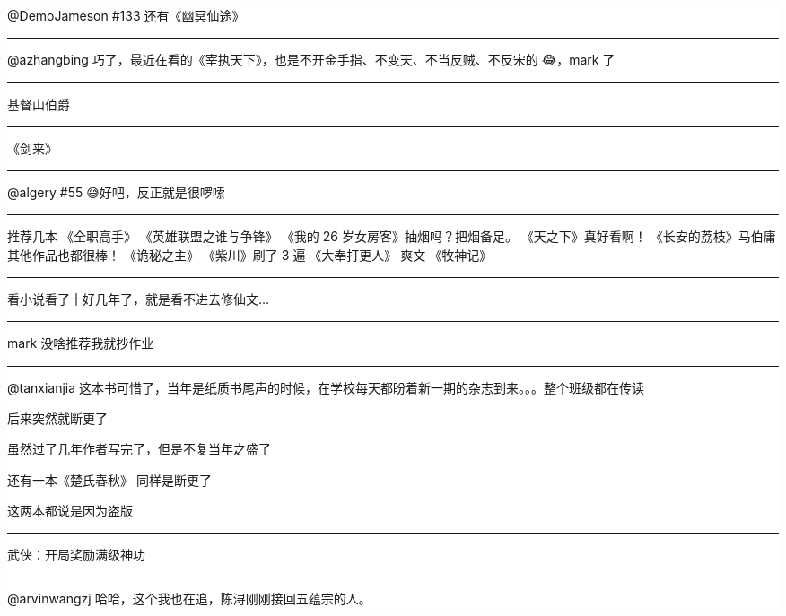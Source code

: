 @DemoJameson #133 还有《幽冥仙途》

---------------------------------------------------

@azhangbing 巧了，最近在看的《宰执天下》，也是不开金手指、不变天、不当反贼、不反宋的 😂，mark 了

---------------------------------------------------

基督山伯爵

---------------------------------------------------

《剑来》

---------------------------------------------------

@algery #55 😅好吧，反正就是很啰嗦

---------------------------------------------------

推荐几本
《全职高手》
《英雄联盟之谁与争锋》 
《我的 26 岁女房客》抽烟吗？把烟备足。
《天之下》真好看啊！
《长安的荔枝》马伯庸其他作品也都很棒！
《诡秘之主》
《紫川》刷了 3 遍
《大奉打更人》 爽文
《牧神记》

---------------------------------------------------

看小说看了十好几年了，就是看不进去修仙文…

---------------------------------------------------

mark 没啥推荐我就抄作业

---------------------------------------------------

@tanxianjia 这本书可惜了，当年是纸质书尾声的时候，在学校每天都盼着新一期的杂志到来。。。整个班级都在传读


后来突然就断更了


虽然过了几年作者写完了，但是不复当年之盛了


还有一本《楚氏春秋》 同样是断更了

这两本都说是因为盗版

---------------------------------------------------

武侠：开局奖励满级神功

---------------------------------------------------

@arvinwangzj 哈哈，这个我也在追，陈浔刚刚接回五蕴宗的人。
